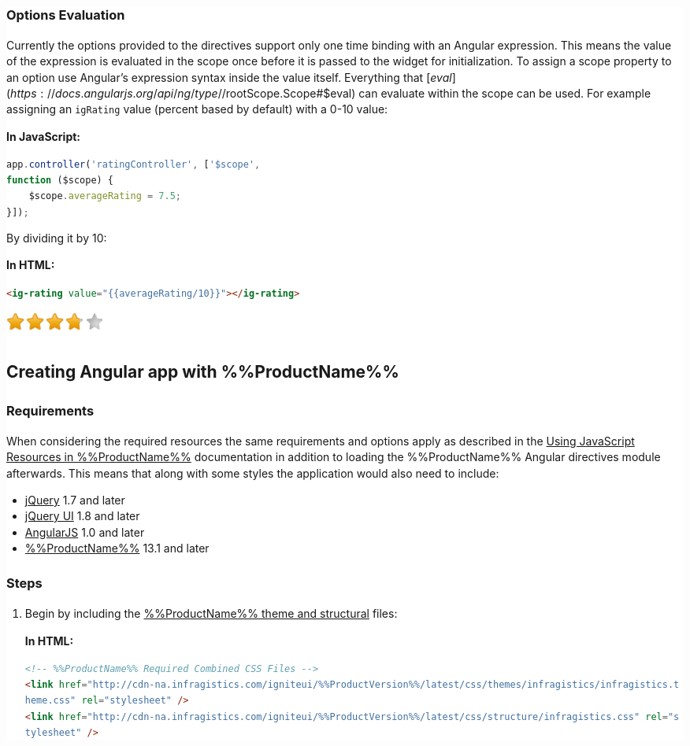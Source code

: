 ### <a id="options-evaluation"></a>Options Evaluation

Currently the options provided to the directives support only one time binding with an Angular expression. This means the value of the expression is evaluated in the scope once before it is passed to the widget for initialization. To assign a scope property to an option use Angular’s expression syntax inside the value itself. Everything that [$eval](https://docs.angularjs.org/api/ng/type//$rootScope.Scope#$eval) can evaluate within the scope can be used. For example assigning an `igRating` value (percent based by default) with a 0-10 value:

**In JavaScript:**
```js
app.controller('ratingController', ['$scope',
function ($scope) {
    $scope.averageRating = 7.5;
}]);
```
By dividing it by 10:

**In HTML:**
```html
<ig-rating value="{{averageRating/10}}"></ig-rating>
```

![](images/Using_Ignite_UI_with_AngularJS_1.png)

## <a id="creating-angular-app"></a>Creating Angular app with %%ProductName%%

### <a id="requirements"></a>Requirements

When considering the required resources the same requirements and options apply as described in the [Using JavaScript Resources in %%ProductName%%](Deployment-Guide-JavaScript-Resources.html) documentation in addition to loading the %%ProductName%% Angular directives module afterwards. This means that along with some styles the application would also need to include:

-   [jQuery](http://www.jquery.com/) 1.7 and later
-   [jQuery UI](http://jqueryui.com/) 1.8 and later
-   [AngularJS](http://www.angularjs.org/) 1.0 and later
-   [%%ProductName%%](http://www.igniteui.com/) 13.1 and later

### <a id="steps"></a>Steps

1.  Begin by including the [%%ProductName%% theme and structural](Deployment-Guide-Styling-and-Theming.html) files:

    **In HTML:**
	```html
	<!-- %%ProductName%% Required Combined CSS Files -->
	<link href="http://cdn-na.infragistics.com/igniteui/%%ProductVersion%%/latest/css/themes/infragistics/infragistics.theme.css" rel="stylesheet" />
	<link href="http://cdn-na.infragistics.com/igniteui/%%ProductVersion%%/latest/css/structure/infragistics.css" rel="stylesheet" />
	```
